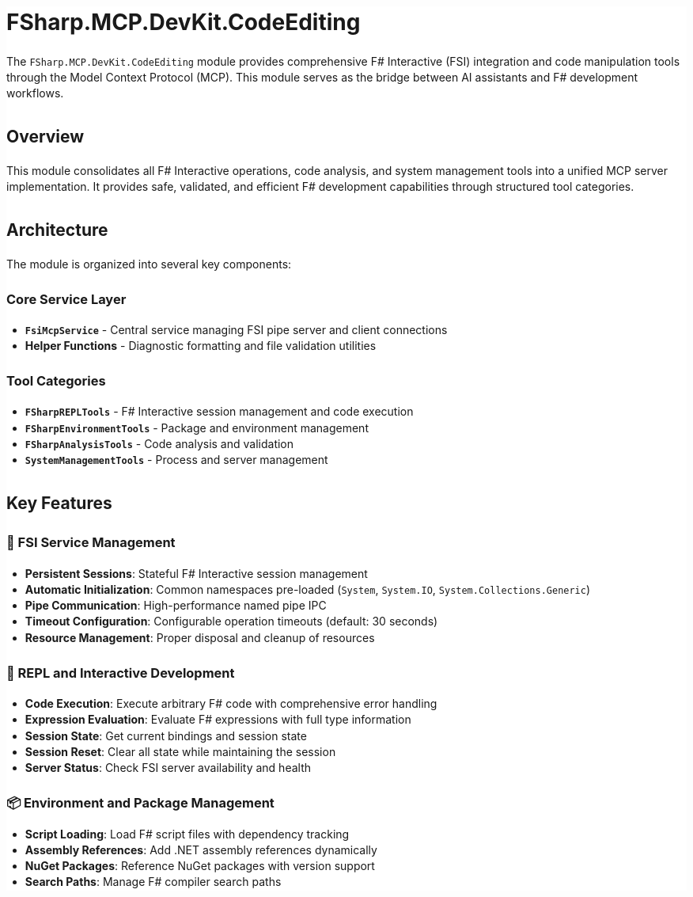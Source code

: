 # FSharp.MCP.DevKit.CodeEditing

The `FSharp.MCP.DevKit.CodeEditing` module provides comprehensive F# Interactive (FSI) integration and code manipulation tools through the Model Context Protocol (MCP). This module serves as the bridge between AI assistants and F# development workflows.

## Overview

This module consolidates all F# Interactive operations, code analysis, and system management tools into a unified MCP server implementation. It provides safe, validated, and efficient F# development capabilities through structured tool categories.

## Architecture

The module is organized into several key components:

### Core Service Layer
- **`FsiMcpService`** - Central service managing FSI pipe server and client connections
- **Helper Functions** - Diagnostic formatting and file validation utilities

### Tool Categories
- **`FSharpREPLTools`** - F# Interactive session management and code execution
- **`FSharpEnvironmentTools`** - Package and environment management
- **`FSharpAnalysisTools`** - Code analysis and validation
- **`SystemManagementTools`** - Process and server management

## Key Features

### 🔧 FSI Service Management
- **Persistent Sessions**: Stateful F# Interactive session management
- **Automatic Initialization**: Common namespaces pre-loaded (`System`, `System.IO`, `System.Collections.Generic`)
- **Pipe Communication**: High-performance named pipe IPC
- **Timeout Configuration**: Configurable operation timeouts (default: 30 seconds)
- **Resource Management**: Proper disposal and cleanup of resources

### 🚀 REPL and Interactive Development
- **Code Execution**: Execute arbitrary F# code with comprehensive error handling
- **Expression Evaluation**: Evaluate F# expressions with full type information
- **Session State**: Get current bindings and session state
- **Session Reset**: Clear all state while maintaining the session
- **Server Status**: Check FSI server availability and health

### 📦 Environment and Package Management
- **Script Loading**: Load F# script files with dependency tracking
- **Assembly References**: Add .NET assembly references dynamically
- **NuGet Packages**: Reference NuGet packages with version support
- **Search Paths**: Manage F# compiler search paths
